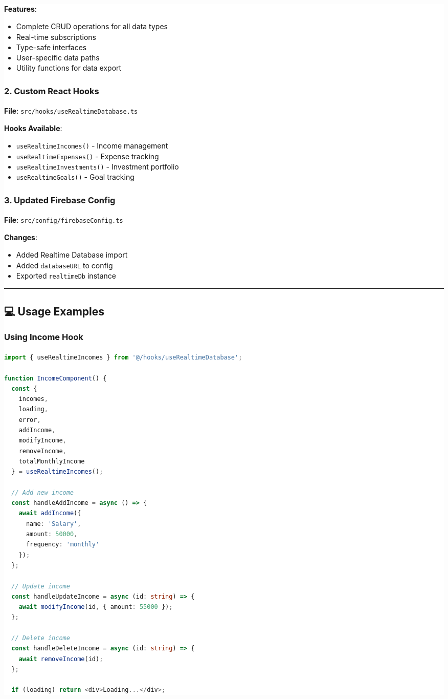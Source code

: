 **Features**:
- Complete CRUD operations for all data types
- Real-time subscriptions
- Type-safe interfaces
- User-specific data paths
- Utility functions for data export

### **2. Custom React Hooks**
**File**: `src/hooks/useRealtimeDatabase.ts`

**Hooks Available**:
- `useRealtimeIncomes()` - Income management
- `useRealtimeExpenses()` - Expense tracking
- `useRealtimeInvestments()` - Investment portfolio
- `useRealtimeGoals()` - Goal tracking

### **3. Updated Firebase Config**
**File**: `src/config/firebaseConfig.ts`

**Changes**:
- Added Realtime Database import
- Added `databaseURL` to config
- Exported `realtimeDb` instance

---

## 💻 Usage Examples

### **Using Income Hook**

```typescript
import { useRealtimeIncomes } from '@/hooks/useRealtimeDatabase';

function IncomeComponent() {
  const { 
    incomes, 
    loading, 
    error, 
    addIncome, 
    modifyIncome, 
    removeIncome,
    totalMonthlyIncome 
  } = useRealtimeIncomes();

  // Add new income
  const handleAddIncome = async () => {
    await addIncome({
      name: 'Salary',
      amount: 50000,
      frequency: 'monthly'
    });
  };

  // Update income
  const handleUpdateIncome = async (id: string) => {
    await modifyIncome(id, { amount: 55000 });
  };

  // Delete income
  const handleDeleteIncome = async (id: string) => {
    await removeIncome(id);
  };

  if (loading) return <div>Loading...</div>;
```